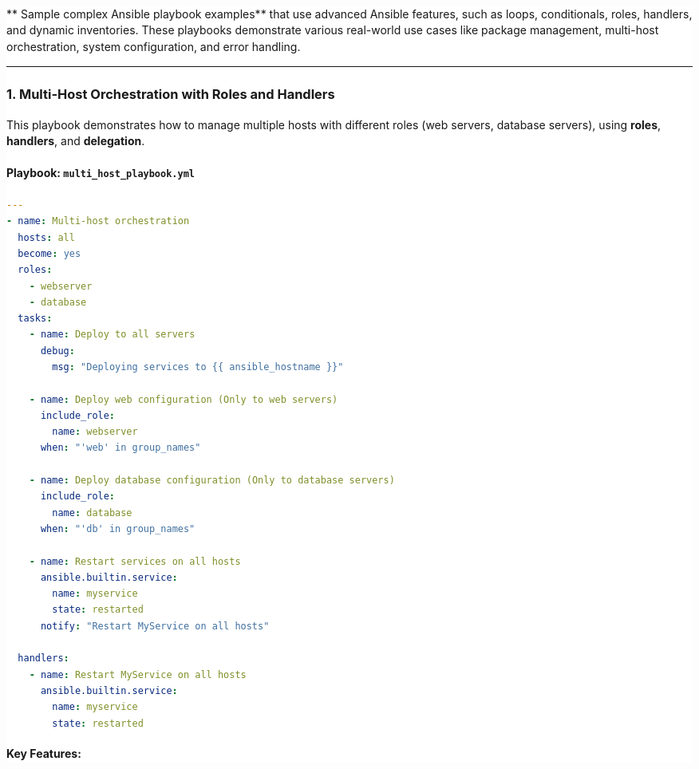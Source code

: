 ** Sample complex Ansible playbook examples** that use advanced Ansible features, such as loops, conditionals, roles, handlers, and dynamic inventories. These playbooks demonstrate various real-world use cases like package management, multi-host orchestration, system configuration, and error handling.

* * *

### 1\. **Multi-Host Orchestration with Roles and Handlers**

This playbook demonstrates how to manage multiple hosts with different roles (web servers, database servers), using **roles**, **handlers**, and **delegation**.

#### Playbook: `multi_host_playbook.yml`

```yaml
---
- name: Multi-host orchestration
  hosts: all
  become: yes
  roles:
    - webserver
    - database
  tasks:
    - name: Deploy to all servers
      debug:
        msg: "Deploying services to {{ ansible_hostname }}"

    - name: Deploy web configuration (Only to web servers)
      include_role:
        name: webserver
      when: "'web' in group_names"

    - name: Deploy database configuration (Only to database servers)
      include_role:
        name: database
      when: "'db' in group_names"

    - name: Restart services on all hosts
      ansible.builtin.service:
        name: myservice
        state: restarted
      notify: "Restart MyService on all hosts"

  handlers:
    - name: Restart MyService on all hosts
      ansible.builtin.service:
        name: myservice
        state: restarted
```

#### Key Features:
